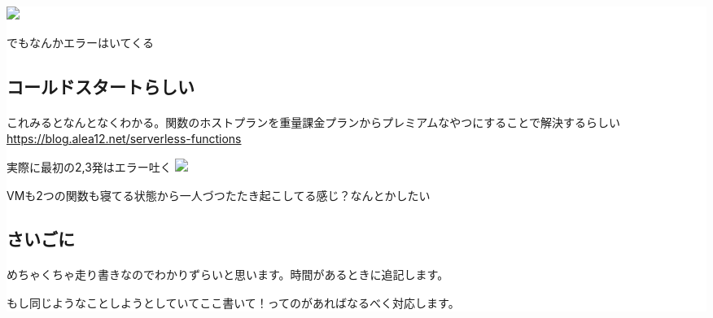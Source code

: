 ![](https://storage.googleapis.com/zenn-user-upload/ba9e951baf9da6186204a4b9.jpg)

でもなんかエラーはいてくる

## コールドスタートらしい
これみるとなんとなくわかる。関数のホストプランを重量課金プランからプレミアムなやつにすることで解決するらしい
https://blog.alea12.net/serverless-functions

実際に最初の2,3発はエラー吐く
![](https://storage.googleapis.com/zenn-user-upload/f66ee286474356d1c0454a48.jpg)

VMも2つの関数も寝てる状態から一人づつたたき起こしてる感じ？なんとかしたい

## さいごに

めちゃくちゃ走り書きなのでわかりずらいと思います。時間があるときに追記します。

もし同じようなことしようとしていてここ書いて！ってのがあればなるべく対応します。